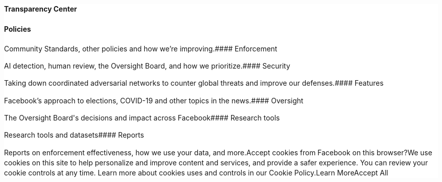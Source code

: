 
































































#### Transparency Center

#### Policies

Community Standards, other policies and how we’re improving.#### Enforcement

AI detection, human review, the Oversight Board, and how we prioritize.#### Security

Taking down coordinated adversarial networks to counter global threats and improve our defenses.#### Features

Facebook’s approach to elections, COVID-19 and other topics in the news.#### Oversight

The Oversight Board's decisions and impact across Facebook#### Research tools

Research tools and datasets#### Reports

Reports on enforcement effectiveness, how we use your data, and more.Accept cookies from Facebook on this browser?We use cookies on this site to help personalize and improve content and services, and provide a safer experience. You can review your cookie controls at any time. Learn more about cookies uses and controls in our Cookie Policy.Learn MoreAccept All